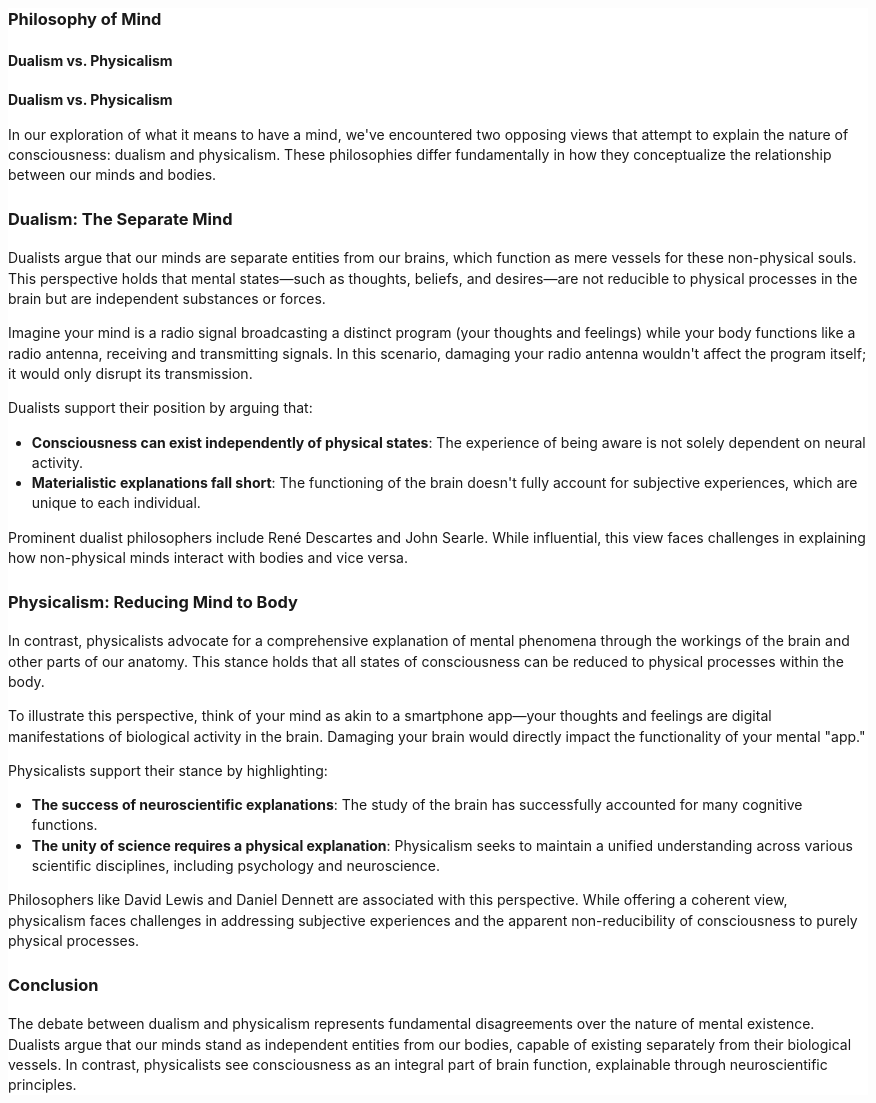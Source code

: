 ### Philosophy of Mind
#### Dualism vs. Physicalism
**Dualism vs. Physicalism**

In our exploration of what it means to have a mind, we've encountered two opposing views that attempt to explain the nature of consciousness: dualism and physicalism. These philosophies differ fundamentally in how they conceptualize the relationship between our minds and bodies.

### **Dualism: The Separate Mind**

Dualists argue that our minds are separate entities from our brains, which function as mere vessels for these non-physical souls. This perspective holds that mental states—such as thoughts, beliefs, and desires—are not reducible to physical processes in the brain but are independent substances or forces.

Imagine your mind is a radio signal broadcasting a distinct program (your thoughts and feelings) while your body functions like a radio antenna, receiving and transmitting signals. In this scenario, damaging your radio antenna wouldn't affect the program itself; it would only disrupt its transmission.

Dualists support their position by arguing that:

- **Consciousness can exist independently of physical states**: The experience of being aware is not solely dependent on neural activity.
- **Materialistic explanations fall short**: The functioning of the brain doesn't fully account for subjective experiences, which are unique to each individual.

Prominent dualist philosophers include René Descartes and John Searle. While influential, this view faces challenges in explaining how non-physical minds interact with bodies and vice versa.

### **Physicalism: Reducing Mind to Body**

In contrast, physicalists advocate for a comprehensive explanation of mental phenomena through the workings of the brain and other parts of our anatomy. This stance holds that all states of consciousness can be reduced to physical processes within the body.

To illustrate this perspective, think of your mind as akin to a smartphone app—your thoughts and feelings are digital manifestations of biological activity in the brain. Damaging your brain would directly impact the functionality of your mental "app."

Physicalists support their stance by highlighting:

- **The success of neuroscientific explanations**: The study of the brain has successfully accounted for many cognitive functions.
- **The unity of science requires a physical explanation**: Physicalism seeks to maintain a unified understanding across various scientific disciplines, including psychology and neuroscience.

Philosophers like David Lewis and Daniel Dennett are associated with this perspective. While offering a coherent view, physicalism faces challenges in addressing subjective experiences and the apparent non-reducibility of consciousness to purely physical processes.

### **Conclusion**

The debate between dualism and physicalism represents fundamental disagreements over the nature of mental existence. Dualists argue that our minds stand as independent entities from our bodies, capable of existing separately from their biological vessels. In contrast, physicalists see consciousness as an integral part of brain function, explainable through neuroscientific principles.
